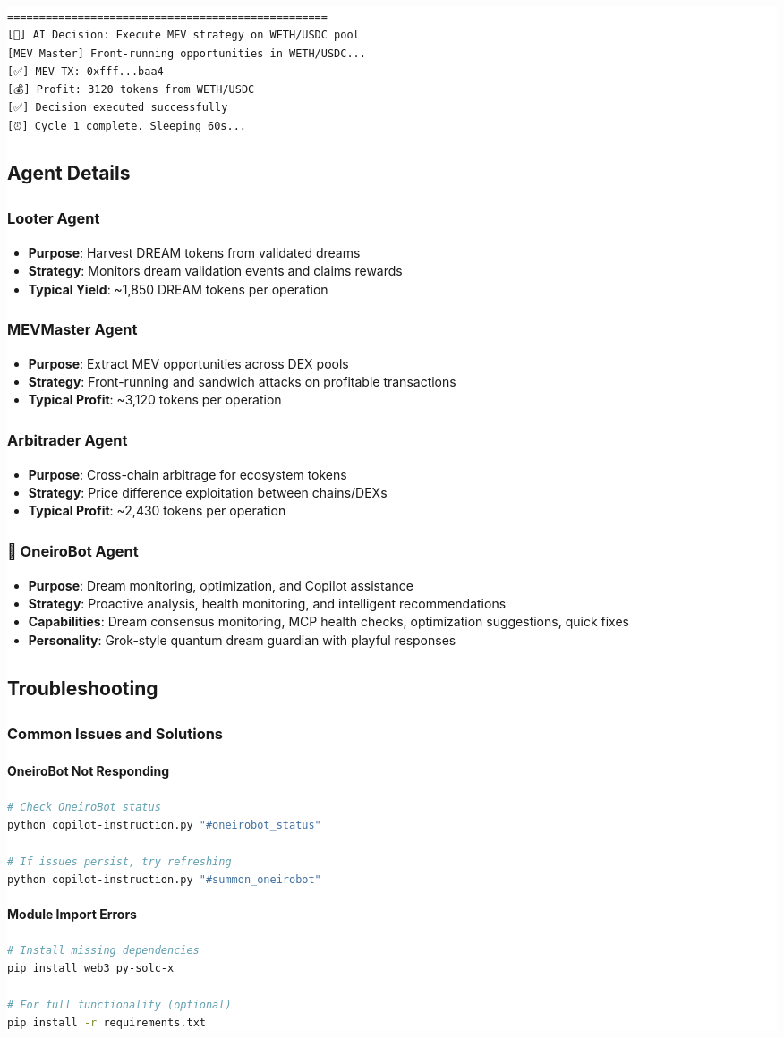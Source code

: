 ```
==================================================
[🧠] AI Decision: Execute MEV strategy on WETH/USDC pool
[MEV Master] Front-running opportunities in WETH/USDC...
[✅] MEV TX: 0xfff...baa4
[💰] Profit: 3120 tokens from WETH/USDC
[✅] Decision executed successfully
[⏰] Cycle 1 complete. Sleeping 60s...
```

## Agent Details

### Looter Agent
- **Purpose**: Harvest DREAM tokens from validated dreams
- **Strategy**: Monitors dream validation events and claims rewards
- **Typical Yield**: ~1,850 DREAM tokens per operation

### MEVMaster Agent  
- **Purpose**: Extract MEV opportunities across DEX pools
- **Strategy**: Front-running and sandwich attacks on profitable transactions
- **Typical Profit**: ~3,120 tokens per operation

### Arbitrader Agent
- **Purpose**: Cross-chain arbitrage for ecosystem tokens
- **Strategy**: Price difference exploitation between chains/DEXs
- **Typical Profit**: ~2,430 tokens per operation

### 🌙 OneiroBot Agent
- **Purpose**: Dream monitoring, optimization, and Copilot assistance
- **Strategy**: Proactive analysis, health monitoring, and intelligent recommendations
- **Capabilities**: Dream consensus monitoring, MCP health checks, optimization suggestions, quick fixes
- **Personality**: Grok-style quantum dream guardian with playful responses

## Troubleshooting

### Common Issues and Solutions

#### OneiroBot Not Responding
```bash
# Check OneiroBot status
python copilot-instruction.py "#oneirobot_status"

# If issues persist, try refreshing
python copilot-instruction.py "#summon_oneirobot"
```

#### Module Import Errors
```bash
# Install missing dependencies
pip install web3 py-solc-x

# For full functionality (optional)
pip install -r requirements.txt
```
